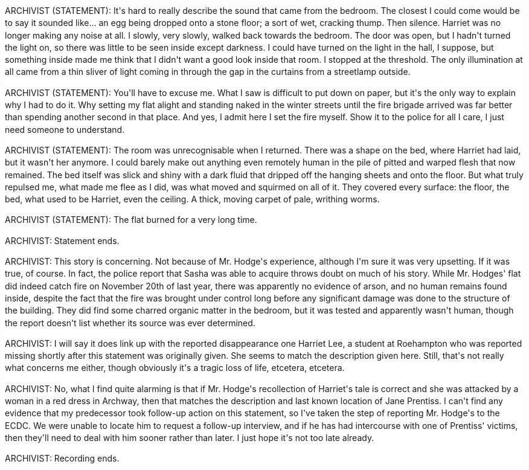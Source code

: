 <span class="statement archivist-statement">ARCHIVIST (STATEMENT): It's hard to really describe the sound that came from the bedroom. The closest I could come would be to say it sounded like... an egg being dropped onto a stone floor; a sort of wet, cracking thump. Then silence. Harriet was no longer making any noise at all. I slowly, very slowly, walked back towards the bedroom. The door was open, but I hadn't turned the light on, so there was little to be seen inside except darkness. I could have turned on the light in the hall, I suppose, but something inside made me think that I didn't want a good look inside that room. I stopped at the threshold. The only illumination at all came from a thin sliver of light coming in through the gap in the curtains from a streetlamp outside.</span>

<span class="statement archivist-statement">ARCHIVIST (STATEMENT): You'll have to excuse me. What I saw is difficult to put down on paper, but it's the only way to explain why I had to do it. Why setting my flat alight and standing naked in the winter streets until the fire brigade arrived was far better than spending another second in that place. And yes, I admit here I set the fire myself. Show it to the police for all I care, I just need someone to understand.</span>

<span class="statement archivist-statement">ARCHIVIST (STATEMENT): The room was unrecognisable when I returned. There was a shape on the bed, where Harriet had laid, but it wasn't her anymore. I could barely make out anything even remotely human in the pile of pitted and warped flesh that now remained. The bed itself was slick and shiny with a dark fluid that dripped off the hanging sheets and onto the floor. But what truly repulsed me, what made me flee as I did, was what moved and squirmed on all of it. They covered every surface: the floor, the bed, what used to be Harriet, even the ceiling. A thick, moving carpet of pale, writhing worms.</span>

<span class="statement archivist-statement">ARCHIVIST (STATEMENT): The flat burned for a very long time.</span>

<span class="archivist">ARCHIVIST: Statement ends.</span>

<span class="archivist">ARCHIVIST: This story is concerning. Not because of Mr. Hodge's experience, although I'm sure it was very upsetting. If it was true, of course. In fact, the police report that Sasha was able to acquire throws doubt on much of his story. While Mr. Hodges' flat did indeed catch fire on November 20th of last year, there was apparently no evidence of arson, and no human remains found inside, despite the fact that the fire was brought under control long before any significant damage was done to the structure of the building. They did find some charred organic matter in the bedroom, but it was tested and apparently wasn't human, though the report doesn't list whether its source was ever determined.</span>

<span class="archivist">ARCHIVIST: I will say it does link up with the reported disappearance one Harriet Lee, a student at Roehampton who was reported missing shortly after this statement was originally given. She seems to match the description given here. Still, that's not really what concerns me either, though obviously it's a tragic loss of life, etcetera, etcetera.</span>

<span class="archivist">ARCHIVIST: No, what I find quite alarming is that if Mr. Hodge's recollection of Harriet's tale is correct and she was attacked by a woman in a red dress in Archway, then that matches the description and last known location of Jane Prentiss. I can't find any evidence that my predecessor took follow-up action on this statement, so I've taken the step of reporting Mr. Hodge's to the ECDC. We were unable to locate him to request a follow-up interview, and if he has had intercourse with one of Prentiss' victims, then they'll need to deal with him sooner rather than later. I just hope it's not too late already.</span>

<span class="archivist">ARCHIVIST: Recording ends.</span>